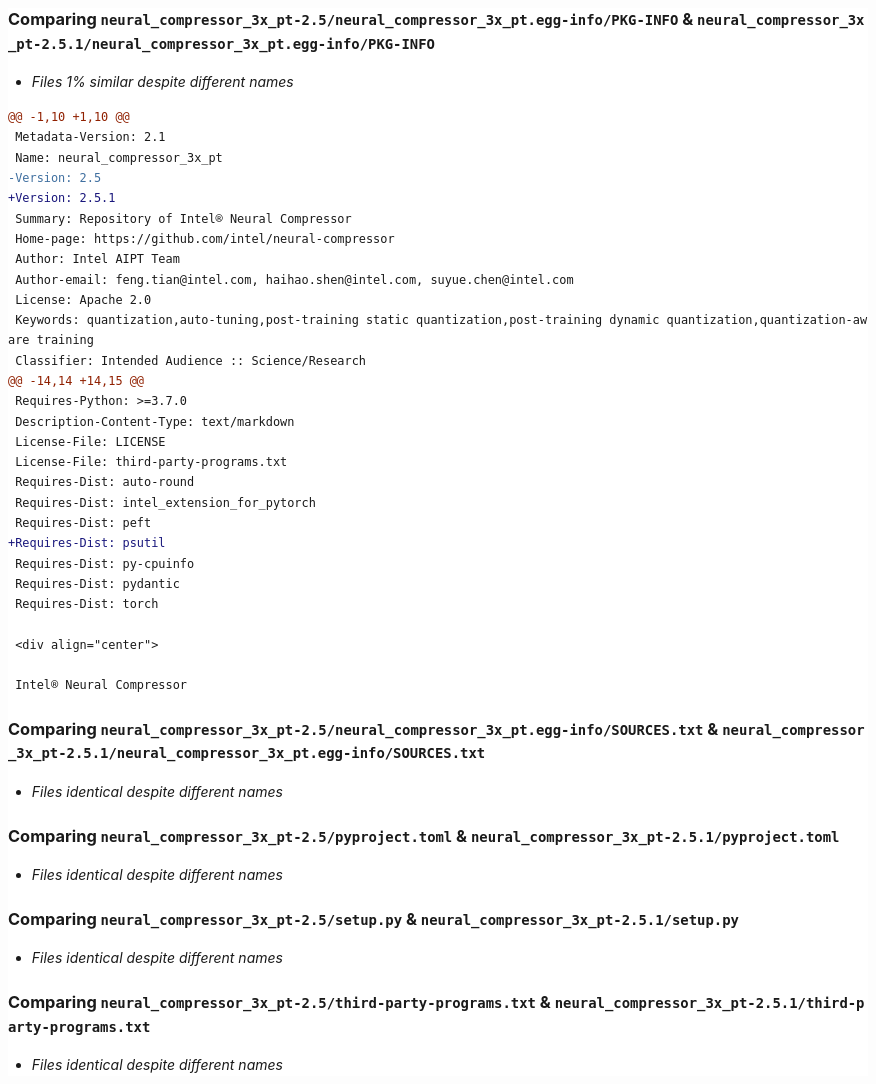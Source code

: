 ### Comparing `neural_compressor_3x_pt-2.5/neural_compressor_3x_pt.egg-info/PKG-INFO` & `neural_compressor_3x_pt-2.5.1/neural_compressor_3x_pt.egg-info/PKG-INFO`

 * *Files 1% similar despite different names*

```diff
@@ -1,10 +1,10 @@
 Metadata-Version: 2.1
 Name: neural_compressor_3x_pt
-Version: 2.5
+Version: 2.5.1
 Summary: Repository of Intel® Neural Compressor
 Home-page: https://github.com/intel/neural-compressor
 Author: Intel AIPT Team
 Author-email: feng.tian@intel.com, haihao.shen@intel.com, suyue.chen@intel.com
 License: Apache 2.0
 Keywords: quantization,auto-tuning,post-training static quantization,post-training dynamic quantization,quantization-aware training
 Classifier: Intended Audience :: Science/Research
@@ -14,14 +14,15 @@
 Requires-Python: >=3.7.0
 Description-Content-Type: text/markdown
 License-File: LICENSE
 License-File: third-party-programs.txt
 Requires-Dist: auto-round
 Requires-Dist: intel_extension_for_pytorch
 Requires-Dist: peft
+Requires-Dist: psutil
 Requires-Dist: py-cpuinfo
 Requires-Dist: pydantic
 Requires-Dist: torch
 
 <div align="center">
 
 Intel® Neural Compressor
```

### Comparing `neural_compressor_3x_pt-2.5/neural_compressor_3x_pt.egg-info/SOURCES.txt` & `neural_compressor_3x_pt-2.5.1/neural_compressor_3x_pt.egg-info/SOURCES.txt`

 * *Files identical despite different names*

### Comparing `neural_compressor_3x_pt-2.5/pyproject.toml` & `neural_compressor_3x_pt-2.5.1/pyproject.toml`

 * *Files identical despite different names*

### Comparing `neural_compressor_3x_pt-2.5/setup.py` & `neural_compressor_3x_pt-2.5.1/setup.py`

 * *Files identical despite different names*

### Comparing `neural_compressor_3x_pt-2.5/third-party-programs.txt` & `neural_compressor_3x_pt-2.5.1/third-party-programs.txt`

 * *Files identical despite different names*


